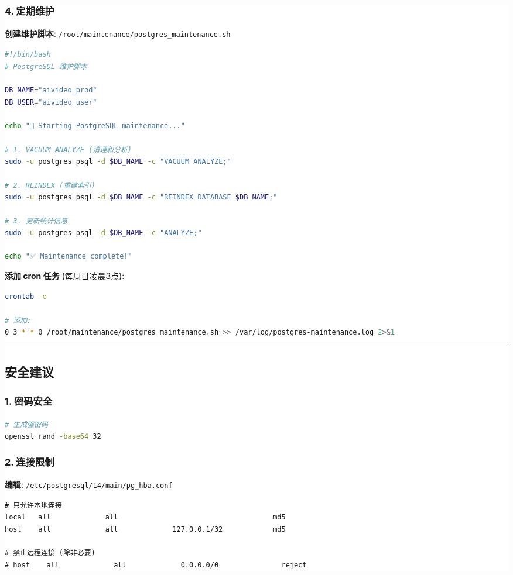 ### 4. 定期维护

**创建维护脚本**: `/root/maintenance/postgres_maintenance.sh`

```bash
#!/bin/bash
# PostgreSQL 维护脚本

DB_NAME="aivideo_prod"
DB_USER="aivideo_user"

echo "🧹 Starting PostgreSQL maintenance..."

# 1. VACUUM ANALYZE (清理和分析)
sudo -u postgres psql -d $DB_NAME -c "VACUUM ANALYZE;"

# 2. REINDEX (重建索引)
sudo -u postgres psql -d $DB_NAME -c "REINDEX DATABASE $DB_NAME;"

# 3. 更新统计信息
sudo -u postgres psql -d $DB_NAME -c "ANALYZE;"

echo "✅ Maintenance complete!"
```

**添加 cron 任务** (每周日凌晨3点):

```bash
crontab -e

# 添加:
0 3 * * 0 /root/maintenance/postgres_maintenance.sh >> /var/log/postgres-maintenance.log 2>&1
```

---

## 安全建议

### 1. 密码安全

```bash
# 生成强密码
openssl rand -base64 32
```

### 2. 连接限制

**编辑**: `/etc/postgresql/14/main/pg_hba.conf`

```
# 只允许本地连接
local   all             all                                     md5
host    all             all             127.0.0.1/32            md5

# 禁止远程连接 (除非必要)
# host    all             all             0.0.0.0/0               reject
```
